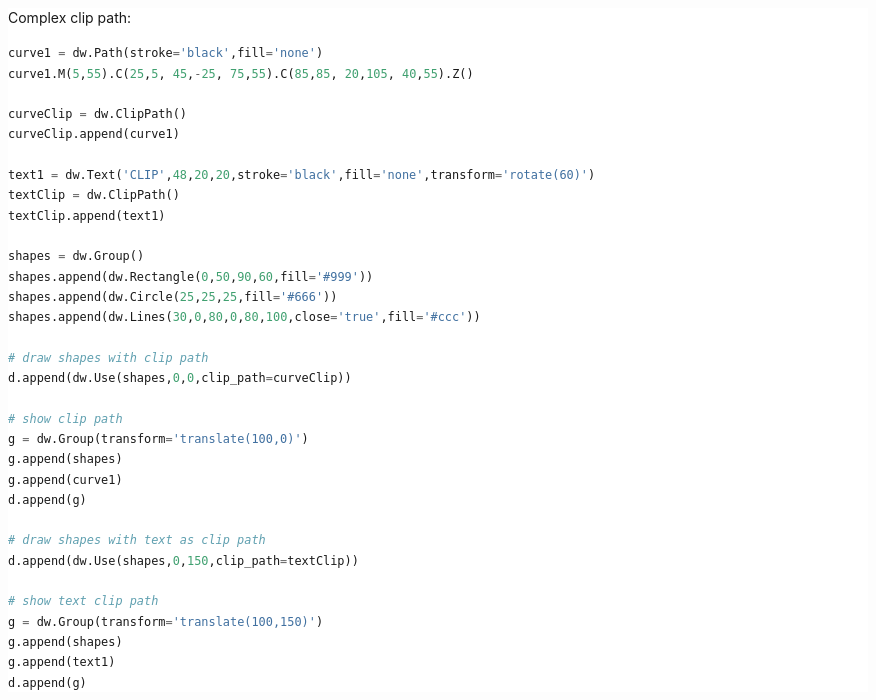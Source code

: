 
Complex clip path:

```python
curve1 = dw.Path(stroke='black',fill='none')
curve1.M(5,55).C(25,5, 45,-25, 75,55).C(85,85, 20,105, 40,55).Z()

curveClip = dw.ClipPath()
curveClip.append(curve1)

text1 = dw.Text('CLIP',48,20,20,stroke='black',fill='none',transform='rotate(60)')
textClip = dw.ClipPath()
textClip.append(text1)

shapes = dw.Group()
shapes.append(dw.Rectangle(0,50,90,60,fill='#999'))
shapes.append(dw.Circle(25,25,25,fill='#666'))
shapes.append(dw.Lines(30,0,80,0,80,100,close='true',fill='#ccc'))

# draw shapes with clip path
d.append(dw.Use(shapes,0,0,clip_path=curveClip))

# show clip path
g = dw.Group(transform='translate(100,0)')
g.append(shapes)
g.append(curve1)
d.append(g)

# draw shapes with text as clip path
d.append(dw.Use(shapes,0,150,clip_path=textClip))

# show text clip path
g = dw.Group(transform='translate(100,150)')
g.append(shapes)
g.append(text1)
d.append(g)
```